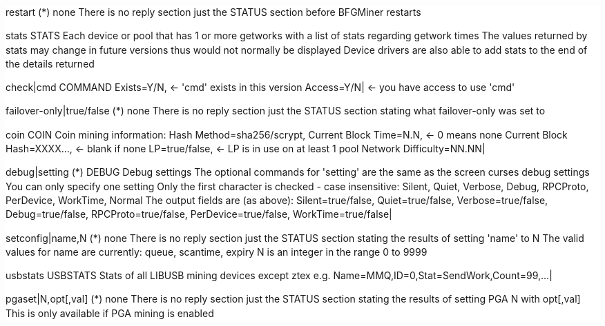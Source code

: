  restart (*)   none           There is no reply section just the STATUS section
                              before BFGMiner restarts

 stats         STATS          Each device or pool that has 1 or more getworks
                              with a list of stats regarding getwork times
                              The values returned by stats may change in future
                              versions thus would not normally be displayed
                              Device drivers are also able to add stats to the
                              end of the details returned

 check|cmd     COMMAND        Exists=Y/N, <- 'cmd' exists in this version
                              Access=Y/N| <- you have access to use 'cmd'

 failover-only|true/false (*)
               none           There is no reply section just the STATUS section
                              stating what failover-only was set to

 coin          COIN           Coin mining information:
                              Hash Method=sha256/scrypt,
                              Current Block Time=N.N, <- 0 means none
                              Current Block Hash=XXXX..., <- blank if none
                              LP=true/false, <- LP is in use on at least 1 pool
                              Network Difficulty=NN.NN|

 debug|setting (*)
               DEBUG          Debug settings
                              The optional commands for 'setting' are the same
                              as the screen curses debug settings
                              You can only specify one setting
                              Only the first character is checked - case
                              insensitive:
                              Silent, Quiet, Verbose, Debug, RPCProto,
                              PerDevice, WorkTime, Normal
                              The output fields are (as above):
                              Silent=true/false,
                              Quiet=true/false,
                              Verbose=true/false,
                              Debug=true/false,
                              RPCProto=true/false,
                              PerDevice=true/false,
                              WorkTime=true/false|

 setconfig|name,N (*)
               none           There is no reply section just the STATUS section
                              stating the results of setting 'name' to N
                              The valid values for name are currently:
                              queue, scantime, expiry
                              N is an integer in the range 0 to 9999

 usbstats      USBSTATS       Stats of all LIBUSB mining devices except ztex
                              e.g. Name=MMQ,ID=0,Stat=SendWork,Count=99,...|

 pgaset|N,opt[,val] (*)
               none           There is no reply section just the STATUS section
                              stating the results of setting PGA N with
                              opt[,val]
                              This is only available if PGA mining is enabled
